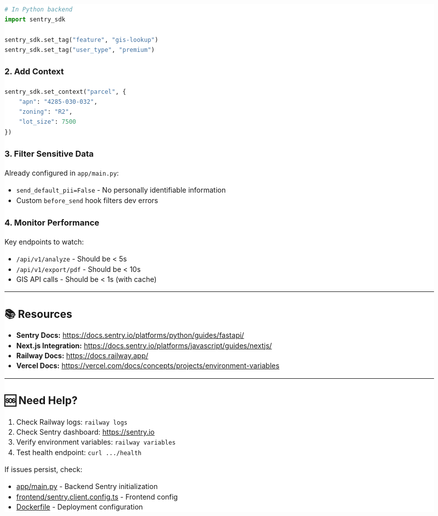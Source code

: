 ```python
# In Python backend
import sentry_sdk

sentry_sdk.set_tag("feature", "gis-lookup")
sentry_sdk.set_tag("user_type", "premium")
```

### 2. Add Context

```python
sentry_sdk.set_context("parcel", {
    "apn": "4285-030-032",
    "zoning": "R2",
    "lot_size": 7500
})
```

### 3. Filter Sensitive Data

Already configured in `app/main.py`:
- `send_default_pii=False` - No personally identifiable information
- Custom `before_send` hook filters dev errors

### 4. Monitor Performance

Key endpoints to watch:
- `/api/v1/analyze` - Should be < 5s
- `/api/v1/export/pdf` - Should be < 10s
- GIS API calls - Should be < 1s (with cache)

---

## 📚 Resources

- **Sentry Docs:** https://docs.sentry.io/platforms/python/guides/fastapi/
- **Next.js Integration:** https://docs.sentry.io/platforms/javascript/guides/nextjs/
- **Railway Docs:** https://docs.railway.app/
- **Vercel Docs:** https://vercel.com/docs/concepts/projects/environment-variables

---

## 🆘 Need Help?

1. Check Railway logs: `railway logs`
2. Check Sentry dashboard: https://sentry.io
3. Verify environment variables: `railway variables`
4. Test health endpoint: `curl .../health`

If issues persist, check:
- [app/main.py](app/main.py) - Backend Sentry initialization
- [frontend/sentry.client.config.ts](frontend/sentry.client.config.ts) - Frontend config
- [Dockerfile](Dockerfile) - Deployment configuration
